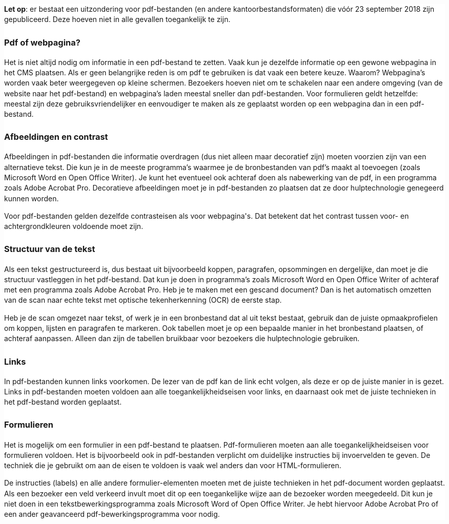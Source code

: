 **Let op**: er bestaat een uitzondering voor pdf-bestanden (en andere kantoorbestandsformaten) die vóór 23 september 2018 zijn gepubliceerd. Deze hoeven niet in alle gevallen toegankelijk te zijn.

### Pdf of webpagina?

Het is niet altijd nodig om informatie in een pdf-bestand te zetten. Vaak kun je dezelfde informatie op een gewone webpagina in het CMS plaatsen. Als er geen belangrijke reden is om pdf te gebruiken is dat vaak een betere keuze. Waarom? Webpagina’s worden vaak beter weergegeven op kleine schermen. Bezoekers hoeven niet om te schakelen naar een andere omgeving (van de website naar het pdf-bestand) en webpagina’s laden meestal sneller dan pdf-bestanden. Voor formulieren geldt hetzelfde: meestal zijn deze gebruiksvriendelijker en eenvoudiger te maken als ze geplaatst worden op een webpagina dan in een pdf-bestand.

### Afbeeldingen en contrast

Afbeeldingen in pdf-bestanden die informatie overdragen (dus niet alleen maar decoratief zijn) moeten voorzien zijn van een alternatieve tekst. Die kun je in de meeste programma’s waarmee je de bronbestanden van pdf’s maakt al toevoegen (zoals Microsoft Word en Open Office Writer). Je kunt het eventueel ook achteraf doen als nabewerking van de pdf, in een programma zoals Adobe Acrobat Pro. Decoratieve afbeeldingen moet je in pdf-bestanden zo plaatsen dat ze door hulptechnologie genegeerd kunnen worden.

Voor pdf-bestanden gelden dezelfde contrasteisen als voor webpagina's. Dat betekent dat het contrast tussen voor- en achtergrondkleuren voldoende moet zijn.

### Structuur van de tekst

Als een tekst gestructureerd is, dus bestaat uit bijvoorbeeld koppen, paragrafen, opsommingen en dergelijke, dan moet je die structuur vastleggen in het pdf-bestand. Dat kun je doen in programma’s zoals Microsoft Word en Open Office Writer of achteraf met een programma zoals Adobe Acrobat Pro. Heb je te maken met een gescand document? Dan is het automatisch omzetten van de scan naar echte tekst met optische tekenherkenning (OCR) de eerste stap.

Heb je de scan omgezet naar tekst, of werk je in een bronbestand dat al uit tekst bestaat, gebruik dan de juiste opmaakprofielen om koppen, lijsten en paragrafen te markeren. Ook tabellen moet je op een bepaalde manier in het bronbestand plaatsen, of achteraf aanpassen. Alleen dan zijn de tabellen bruikbaar voor bezoekers die hulptechnologie gebruiken.

### Links

In pdf-bestanden kunnen links voorkomen. De lezer van de pdf kan de link echt volgen, als deze er op de juiste manier in is gezet. Links in pdf-bestanden moeten voldoen aan alle toegankelijkheidseisen voor links, en daarnaast ook met de juiste technieken in het pdf-bestand worden geplaatst.

### Formulieren

Het is mogelijk om een formulier in een pdf-bestand te plaatsen. Pdf-formulieren moeten aan alle toegankelijkheidseisen voor formulieren voldoen. Het is bijvoorbeeld ook in pdf-bestanden verplicht om duidelijke instructies bij invoervelden te geven. De techniek die je gebruikt om aan de eisen te voldoen is vaak wel anders dan voor HTML-formulieren.

De instructies (labels) en alle andere formulier-elementen moeten met de juiste technieken in het pdf-document worden geplaatst. Als een bezoeker een veld verkeerd invult moet dit op een toegankelijke wijze aan de bezoeker worden meegedeeld. Dit kun je niet doen in een tekstbewerkingsprogramma zoals Microsoft Word of Open Office Writer. Je hebt hiervoor Adobe Acrobat Pro of een ander geavanceerd pdf-bewerkingsprogramma voor nodig.
